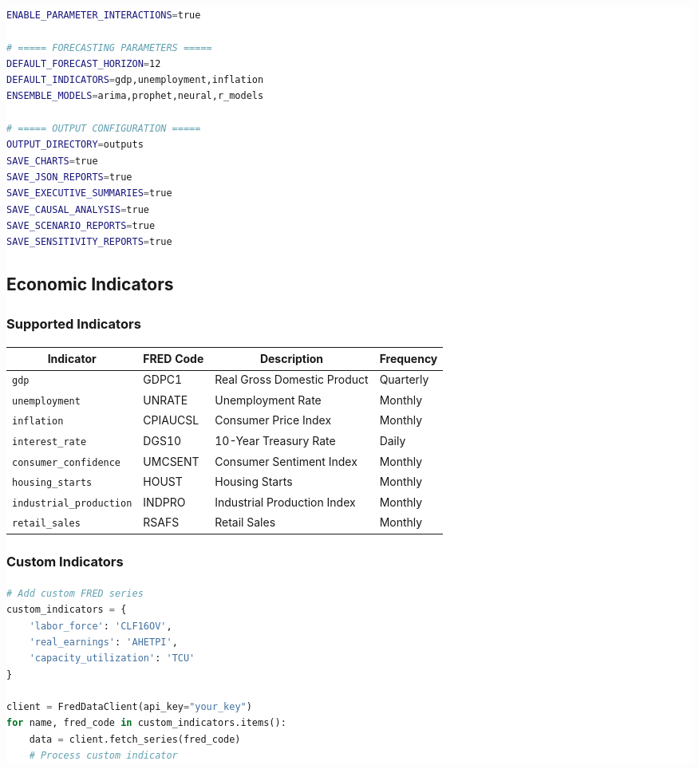```bash
ENABLE_PARAMETER_INTERACTIONS=true

# ===== FORECASTING PARAMETERS =====
DEFAULT_FORECAST_HORIZON=12
DEFAULT_INDICATORS=gdp,unemployment,inflation
ENSEMBLE_MODELS=arima,prophet,neural,r_models

# ===== OUTPUT CONFIGURATION =====
OUTPUT_DIRECTORY=outputs
SAVE_CHARTS=true
SAVE_JSON_REPORTS=true
SAVE_EXECUTIVE_SUMMARIES=true
SAVE_CAUSAL_ANALYSIS=true
SAVE_SCENARIO_REPORTS=true
SAVE_SENSITIVITY_REPORTS=true
```

## Economic Indicators

### Supported Indicators

| Indicator | FRED Code | Description | Frequency |
|-----------|-----------|-------------|-----------|
| `gdp` | GDPC1 | Real Gross Domestic Product | Quarterly |
| `unemployment` | UNRATE | Unemployment Rate | Monthly |
| `inflation` | CPIAUCSL | Consumer Price Index | Monthly |
| `interest_rate` | DGS10 | 10-Year Treasury Rate | Daily |
| `consumer_confidence` | UMCSENT | Consumer Sentiment Index | Monthly |
| `housing_starts` | HOUST | Housing Starts | Monthly |
| `industrial_production` | INDPRO | Industrial Production Index | Monthly |
| `retail_sales` | RSAFS | Retail Sales | Monthly |

### Custom Indicators
```python
# Add custom FRED series
custom_indicators = {
    'labor_force': 'CLF16OV',
    'real_earnings': 'AHETPI',
    'capacity_utilization': 'TCU'
}

client = FredDataClient(api_key="your_key")
for name, fred_code in custom_indicators.items():
    data = client.fetch_series(fred_code)
    # Process custom indicator
```
